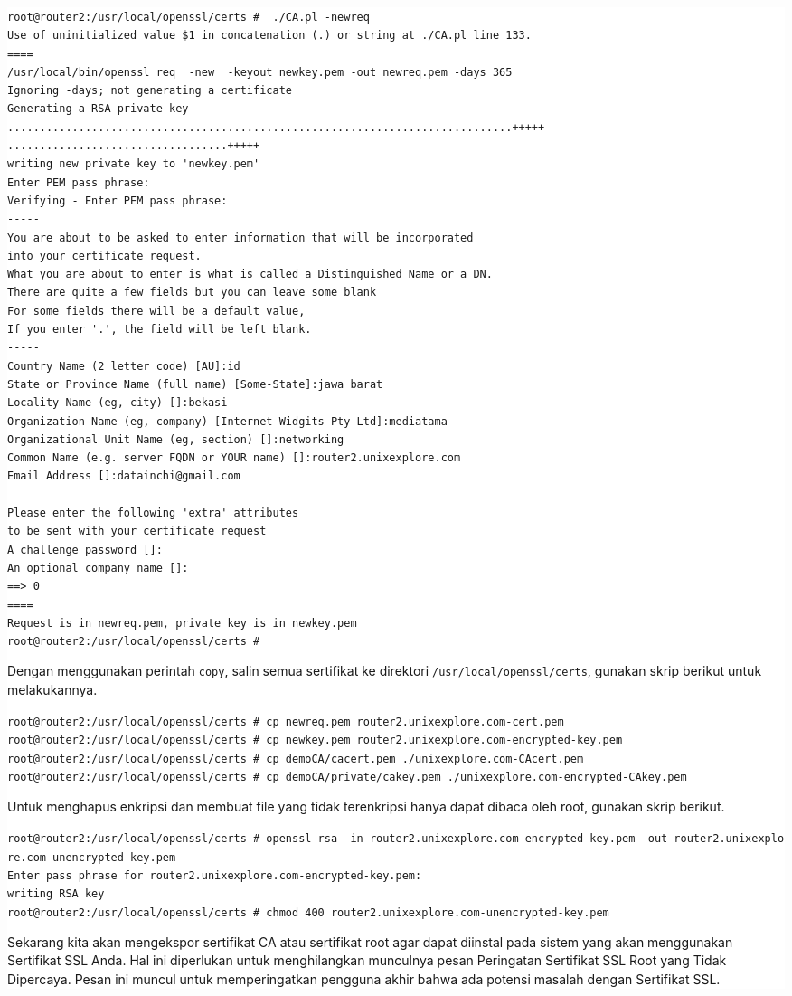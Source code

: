 ```console
root@router2:/usr/local/openssl/certs #  ./CA.pl -newreq
Use of uninitialized value $1 in concatenation (.) or string at ./CA.pl line 133.
====
/usr/local/bin/openssl req  -new  -keyout newkey.pem -out newreq.pem -days 365
Ignoring -days; not generating a certificate
Generating a RSA private key
..............................................................................+++++
..................................+++++
writing new private key to 'newkey.pem'
Enter PEM pass phrase:
Verifying - Enter PEM pass phrase:
-----
You are about to be asked to enter information that will be incorporated
into your certificate request.
What you are about to enter is what is called a Distinguished Name or a DN.
There are quite a few fields but you can leave some blank
For some fields there will be a default value,
If you enter '.', the field will be left blank.
-----
Country Name (2 letter code) [AU]:id
State or Province Name (full name) [Some-State]:jawa barat
Locality Name (eg, city) []:bekasi
Organization Name (eg, company) [Internet Widgits Pty Ltd]:mediatama
Organizational Unit Name (eg, section) []:networking
Common Name (e.g. server FQDN or YOUR name) []:router2.unixexplore.com
Email Address []:datainchi@gmail.com

Please enter the following 'extra' attributes
to be sent with your certificate request
A challenge password []:
An optional company name []:
==> 0
====
Request is in newreq.pem, private key is in newkey.pem
root@router2:/usr/local/openssl/certs #
```
Dengan menggunakan perintah `copy`, salin semua sertifikat ke direktori `/usr/local/openssl/certs`, gunakan skrip berikut untuk melakukannya.

```console
root@router2:/usr/local/openssl/certs # cp newreq.pem router2.unixexplore.com-cert.pem
root@router2:/usr/local/openssl/certs # cp newkey.pem router2.unixexplore.com-encrypted-key.pem
root@router2:/usr/local/openssl/certs # cp demoCA/cacert.pem ./unixexplore.com-CAcert.pem
root@router2:/usr/local/openssl/certs # cp demoCA/private/cakey.pem ./unixexplore.com-encrypted-CAkey.pem
```
Untuk menghapus enkripsi dan membuat file yang tidak terenkripsi hanya dapat dibaca oleh root, gunakan skrip berikut.

```console
root@router2:/usr/local/openssl/certs # openssl rsa -in router2.unixexplore.com-encrypted-key.pem -out router2.unixexplore.com-unencrypted-key.pem
Enter pass phrase for router2.unixexplore.com-encrypted-key.pem:
writing RSA key
root@router2:/usr/local/openssl/certs # chmod 400 router2.unixexplore.com-unencrypted-key.pem
```
Sekarang kita akan mengekspor sertifikat CA atau sertifikat root agar dapat diinstal pada sistem yang akan menggunakan Sertifikat SSL Anda. Hal ini diperlukan untuk menghilangkan munculnya pesan Peringatan Sertifikat SSL Root yang Tidak Dipercaya. Pesan ini muncul untuk memperingatkan pengguna akhir bahwa ada potensi masalah dengan Sertifikat SSL.
